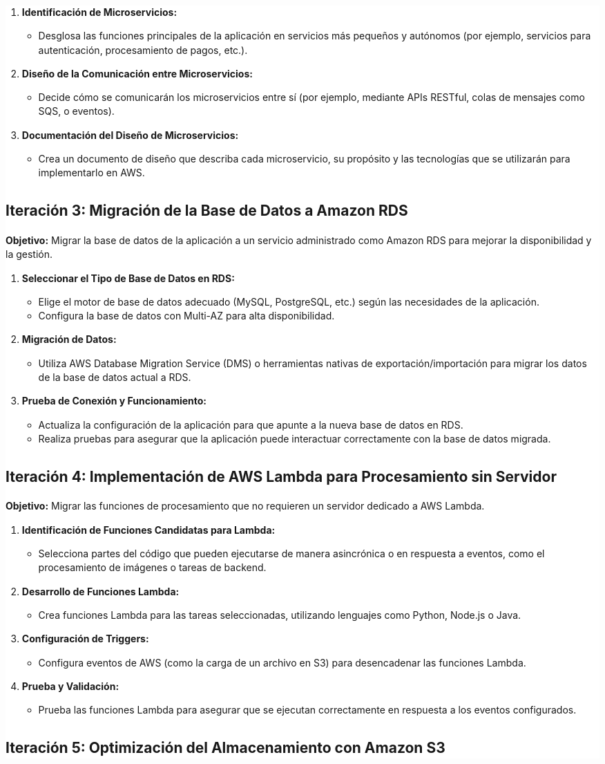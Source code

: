 1. **Identificación de Microservicios:**
   - Desglosa las funciones principales de la aplicación en servicios más pequeños y autónomos (por ejemplo, servicios para autenticación, procesamiento de pagos, etc.).

2. **Diseño de la Comunicación entre Microservicios:**
   - Decide cómo se comunicarán los microservicios entre sí (por ejemplo, mediante APIs RESTful, colas de mensajes como SQS, o eventos).

3. **Documentación del Diseño de Microservicios:**
   - Crea un documento de diseño que describa cada microservicio, su propósito y las tecnologías que se utilizarán para implementarlo en AWS.

## Iteración 3: Migración de la Base de Datos a Amazon RDS

**Objetivo:** Migrar la base de datos de la aplicación a un servicio administrado como Amazon RDS para mejorar la disponibilidad y la gestión.

1. **Seleccionar el Tipo de Base de Datos en RDS:**
   - Elige el motor de base de datos adecuado (MySQL, PostgreSQL, etc.) según las necesidades de la aplicación.
   - Configura la base de datos con Multi-AZ para alta disponibilidad.

2. **Migración de Datos:**
   - Utiliza AWS Database Migration Service (DMS) o herramientas nativas de exportación/importación para migrar los datos de la base de datos actual a RDS.

3. **Prueba de Conexión y Funcionamiento:**
   - Actualiza la configuración de la aplicación para que apunte a la nueva base de datos en RDS.
   - Realiza pruebas para asegurar que la aplicación puede interactuar correctamente con la base de datos migrada.

## Iteración 4: Implementación de AWS Lambda para Procesamiento sin Servidor

**Objetivo:** Migrar las funciones de procesamiento que no requieren un servidor dedicado a AWS Lambda.

1. **Identificación de Funciones Candidatas para Lambda:**
   - Selecciona partes del código que pueden ejecutarse de manera asincrónica o en respuesta a eventos, como el procesamiento de imágenes o tareas de backend.

2. **Desarrollo de Funciones Lambda:**
   - Crea funciones Lambda para las tareas seleccionadas, utilizando lenguajes como Python, Node.js o Java.

3. **Configuración de Triggers:**
   - Configura eventos de AWS (como la carga de un archivo en S3) para desencadenar las funciones Lambda.

4. **Prueba y Validación:**
   - Prueba las funciones Lambda para asegurar que se ejecutan correctamente en respuesta a los eventos configurados.

## Iteración 5: Optimización del Almacenamiento con Amazon S3
